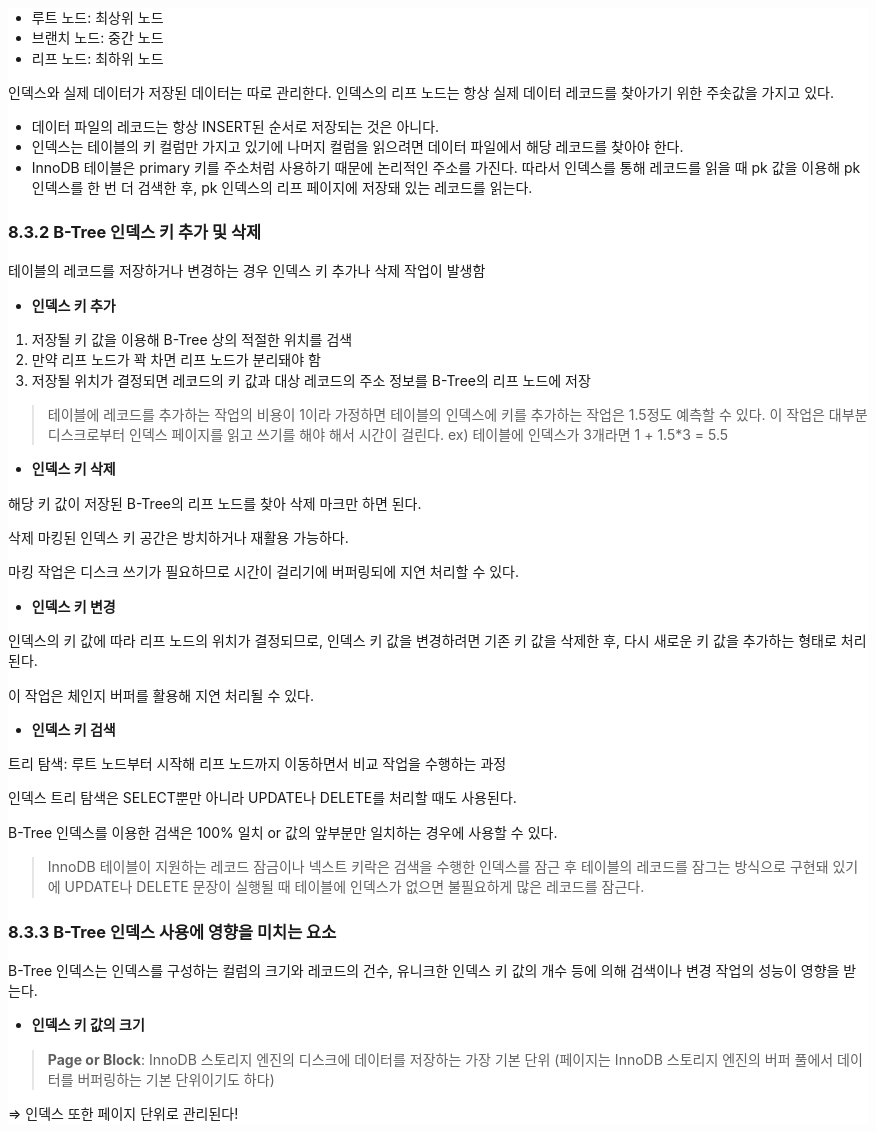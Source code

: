 - 루트 노드: 최상위 노드
- 브랜치 노드: 중간 노드
- 리프 노드: 최하위 노드

인덱스와 실제 데이터가 저장된 데이터는 따로 관리한다. 인덱스의 리프 노드는 항상 실제 데이터 레코드를 찾아가기 위한 주솟값을 가지고 있다.

- 데이터 파일의 레코드는 항상 INSERT된 순서로 저장되는 것은 아니다.
- 인덱스는 테이블의 키 컬럼만 가지고 있기에 나머지 컬럼을 읽으려면 데이터 파일에서 해당 레코드를 찾아야 한다.
- InnoDB 테이블은 primary 키를 주소처럼 사용하기 때문에 논리적인 주소를 가진다. 따라서 인덱스를 통해 레코드를 읽을 때 pk 값을 이용해 pk 인덱스를 한 번 더 검색한 후, pk 인덱스의 리프 페이지에 저장돼 있는 레코드를 읽는다.

### 8.3.2 B-Tree 인덱스 키 추가 및 삭제

테이블의 레코드를 저장하거나 변경하는 경우 인덱스 키 추가나 삭제 작업이 발생함

- **인덱스 키 추가**

1. 저장될 키 값을 이용해 B-Tree 상의 적절한 위치를 검색
2. 만약 리프 노드가 꽉 차면 리프 노드가 분리돼야 함
3. 저장될 위치가 결정되면 레코드의 키 값과 대상 레코드의 주소 정보를 B-Tree의 리프 노드에 저장

> 테이블에 레코드를 추가하는 작업의 비용이 1이라 가정하면 테이블의 인덱스에 키를 추가하는 작업은 1.5정도 예측할 수 있다. 이 작업은 대부분 디스크로부터 인덱스 페이지를 읽고 쓰기를 해야 해서 시간이 걸린다.
> ex) 테이블에 인덱스가 3개라면 1 + 1.5\*3 = 5.5

- **인덱스 키 삭제**

해당 키 값이 저장된 B-Tree의 리프 노드를 찾아 삭제 마크만 하면 된다.

삭제 마킹된 인덱스 키 공간은 방치하거나 재활용 가능하다.

마킹 작업은 디스크 쓰기가 필요하므로 시간이 걸리기에 버퍼링되에 지연 처리할 수 있다.

- **인덱스 키 변경**

인덱스의 키 값에 따라 리프 노드의 위치가 결정되므로, 인덱스 키 값을 변경하려면 기존 키 값을 삭제한 후, 다시 새로운 키 값을 추가하는 형태로 처리된다.

이 작업은 체인지 버퍼를 활용해 지연 처리될 수 있다.

- **인덱스 키 검색**

트리 탐색: 루트 노드부터 시작해 리프 노드까지 이동하면서 비교 작업을 수행하는 과정

인덱스 트리 탐색은 SELECT뿐만 아니라 UPDATE나 DELETE를 처리할 때도 사용된다.

B-Tree 인덱스를 이용한 검색은 100% 일치 or 값의 앞부분만 일치하는 경우에 사용할 수 있다.

> InnoDB 테이블이 지원하는 레코드 잠금이나 넥스트 키락은 검색을 수행한 인덱스를 잠근 후 테이블의 레코드를 잠그는 방식으로 구현돼 있기에 UPDATE나 DELETE 문장이 실행될 때 테이블에 인덱스가 없으면 불필요하게 많은 레코드를 잠근다.

### 8.3.3 B-Tree 인덱스 사용에 영향을 미치는 요소

B-Tree 인덱스는 인덱스를 구성하는 컬럼의 크기와 레코드의 건수, 유니크한 인덱스 키 값의 개수 등에 의해 검색이나 변경 작업의 성능이 영향을 받는다.

- **인덱스 키 값의 크기**

> **Page or Block**: InnoDB 스토리지 엔진의 디스크에 데이터를 저장하는 가장 기본 단위
> (페이지는 InnoDB 스토리지 엔진의 버퍼 풀에서 데이터를 버퍼링하는 기본 단위이기도 하다)

⇒ 인덱스 또한 페이지 단위로 관리된다!
